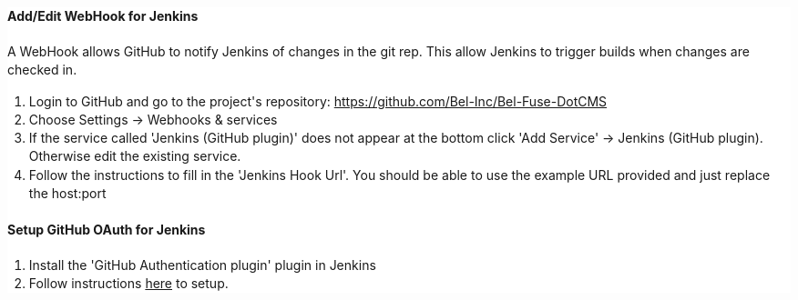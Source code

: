 #### Add/Edit WebHook for Jenkins
A WebHook allows GitHub to notify Jenkins of changes in the git rep. This allow Jenkins to trigger builds when changes are checked in.

1. Login to GitHub and go to the project's repository: https://github.com/Bel-Inc/Bel-Fuse-DotCMS
1. Choose Settings -> Webhooks & services
1. If the service called 'Jenkins (GitHub plugin)' does not appear at the bottom click 'Add Service' -> Jenkins (GitHub plugin). Otherwise edit the existing service.
1. Follow the instructions to fill in the 'Jenkins Hook Url'. You should be able to use the example URL provided and just replace the host:port

#### Setup GitHub OAuth for Jenkins

1. Install the 'GitHub Authentication plugin' plugin in Jenkins
1. Follow instructions [here](https://wiki.jenkins-ci.org/display/JENKINS/GitHub+OAuth+Plugin) to setup.
